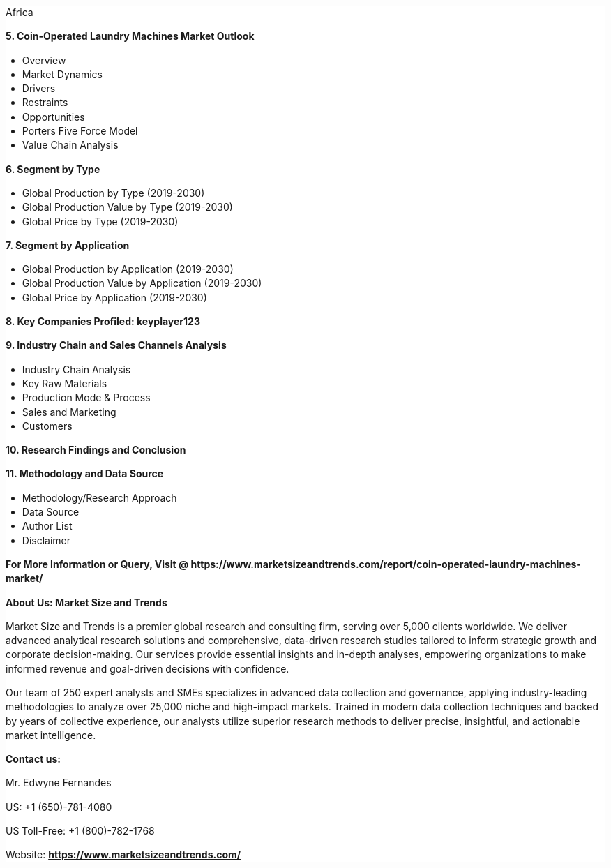Africa</li></ul><p><strong>5. Coin-Operated Laundry Machines Market Outlook</strong></p><ul><li>Overview</li><li>Market Dynamics</li><li>Drivers</li><li>Restraints</li><li>Opportunities</li><li>Porters Five Force Model</li><li>Value Chain Analysis&nbsp;</li></ul><p><strong>6. Segment by Type</strong></p><ul><li>Global Production by Type (2019-2030)</li><li>Global Production Value by Type (2019-2030)</li><li>Global Price by Type (2019-2030)</li></ul><p><strong>7. Segment by Application</strong></p><ul><li>Global Production by Application (2019-2030)</li><li>Global Production Value by Application (2019-2030)</li><li>Global Price by Application (2019-2030)</li></ul><p><strong>8. Key Companies Profiled: keyplayer123</strong></p><p><strong>9. Industry Chain and Sales Channels Analysis</strong></p><ul><li>Industry Chain Analysis</li><li>Key Raw Materials</li><li>Production Mode &amp; Process</li><li>Sales and Marketing</li><li>Customers</li></ul><p><strong>10. Research Findings and Conclusion</strong></p><p><strong>11. Methodology and Data Source</strong></p><ul><li>Methodology/Research Approach</li><li>Data Source</li><li>Author List</li><li>Disclaimer</li></ul></p><p><strong>For More Information or Query, Visit @ <a href="https://www.marketsizeandtrends.com/report/coin-operated-laundry-machines-market/">https://www.marketsizeandtrends.com/report/coin-operated-laundry-machines-market/</a></strong></p><p><strong>About Us: Market Size and Trends</strong></p><p>Market Size and Trends is a premier global research and consulting firm, serving over 5,000 clients worldwide. We deliver advanced analytical research solutions and comprehensive, data-driven research studies tailored to inform strategic growth and corporate decision-making. Our services provide essential insights and in-depth analyses, empowering organizations to make informed revenue and goal-driven decisions with confidence.</p><p>Our team of 250 expert analysts and SMEs specializes in advanced data collection and governance, applying industry-leading methodologies to analyze over 25,000 niche and high-impact markets. Trained in modern data collection techniques and backed by years of collective experience, our analysts utilize superior research methods to deliver precise, insightful, and actionable market intelligence.</p><p><strong>Contact us:</strong></p><p>Mr. Edwyne Fernandes</p><p>US: +1 (650)-781-4080</p><p>US Toll-Free: +1 (800)-782-1768</p><p>Website: <strong><a href="https://www.marketsizeandtrends.com/">https://www.marketsizeandtrends.com/</a></strong></p>
